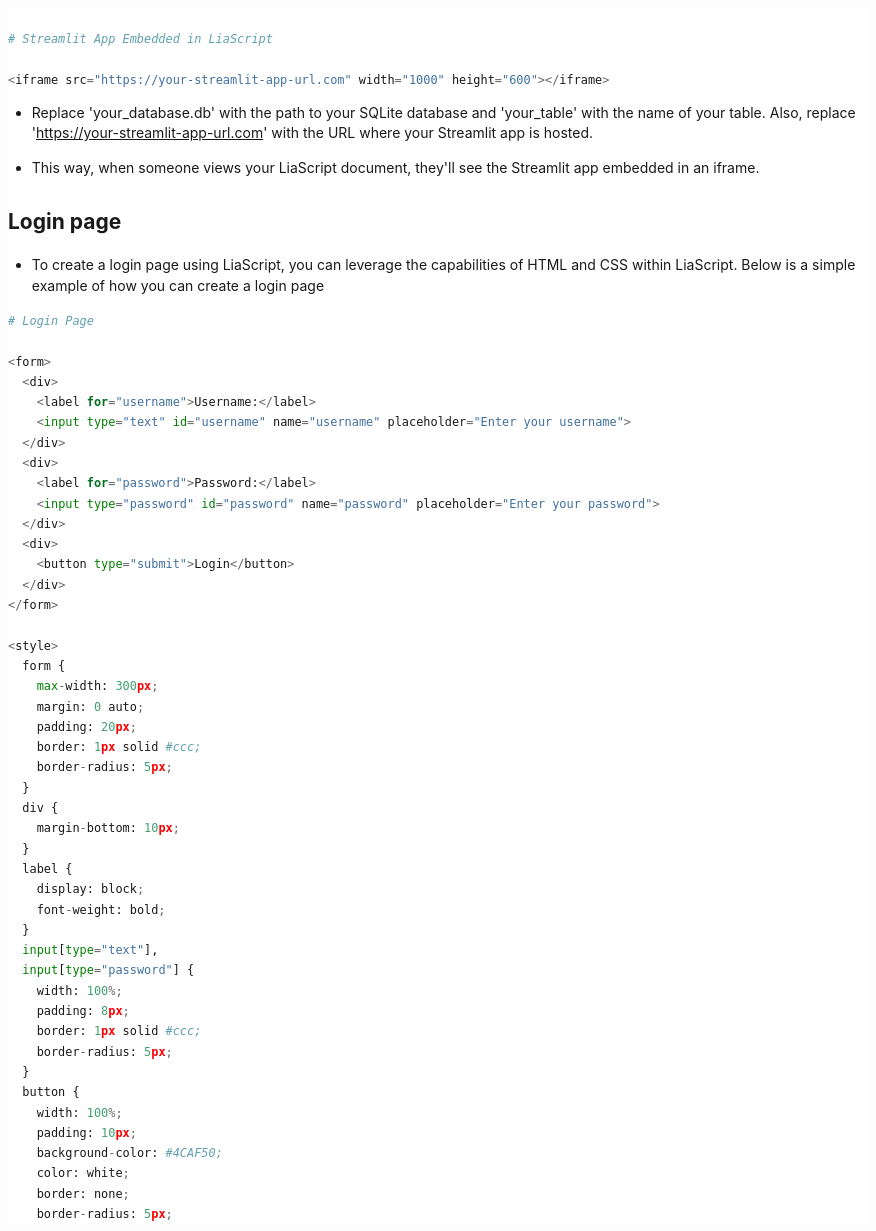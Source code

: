 ``` python

# Streamlit App Embedded in LiaScript

<iframe src="https://your-streamlit-app-url.com" width="1000" height="600"></iframe>

```
- Replace 'your_database.db' with the path to your SQLite database and 'your_table' with the name of your table. Also, replace 'https://your-streamlit-app-url.com' with the URL where your Streamlit app is hosted.

- This way, when someone views your LiaScript document, they'll see the Streamlit app embedded in an iframe.

## Login page

- To create a login page using LiaScript, you can leverage the capabilities of HTML and CSS within LiaScript. Below is a simple example of how you can create a login page

```  python
# Login Page

<form>
  <div>
    <label for="username">Username:</label>
    <input type="text" id="username" name="username" placeholder="Enter your username">
  </div>
  <div>
    <label for="password">Password:</label>
    <input type="password" id="password" name="password" placeholder="Enter your password">
  </div>
  <div>
    <button type="submit">Login</button>
  </div>
</form>

<style>
  form {
    max-width: 300px;
    margin: 0 auto;
    padding: 20px;
    border: 1px solid #ccc;
    border-radius: 5px;
  }
  div {
    margin-bottom: 10px;
  }
  label {
    display: block;
    font-weight: bold;
  }
  input[type="text"],
  input[type="password"] {
    width: 100%;
    padding: 8px;
    border: 1px solid #ccc;
    border-radius: 5px;
  }
  button {
    width: 100%;
    padding: 10px;
    background-color: #4CAF50;
    color: white;
    border: none;
    border-radius: 5px;
```